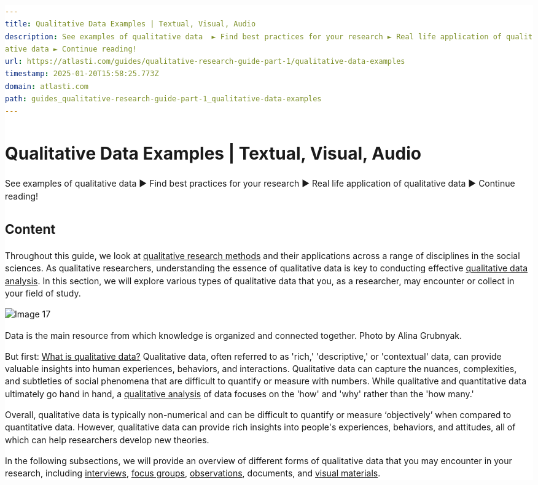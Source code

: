 ```yaml
---
title: Qualitative Data Examples | Textual, Visual, Audio
description: See examples of qualitative data  ► Find best practices for your research ► Real life application of qualitative data ► Continue reading!
url: https://atlasti.com/guides/qualitative-research-guide-part-1/qualitative-data-examples
timestamp: 2025-01-20T15:58:25.773Z
domain: atlasti.com
path: guides_qualitative-research-guide-part-1_qualitative-data-examples
---
```


# Qualitative Data Examples | Textual, Visual, Audio


See examples of qualitative data  ► Find best practices for your research ► Real life application of qualitative data ► Continue reading!


## Content

Throughout this guide, we look at [qualitative research methods](https://atlasti.com/guides/qualitative-research-guide-part-1/qualitative-research-methods) and their applications across a range of disciplines in the social sciences. As qualitative researchers, understanding the essence of qualitative data is key to conducting effective [qualitative data analysis](https://atlasti.com/guides/qualitative-research-guide-part-2/qualitative-data-analysis). In this section, we will explore various types of qualitative data that you, as a researcher, may encounter or collect in your field of study.

![Image 17](https://atlasti.com/media/pages/guides/qualitative-research-guide-part-1/qualitative-data-examples/0b23699de8-1720598944/10-examples-of-qualitative-data.png)

Data is the main resource from which knowledge is organized and connected together. Photo by Alina Grubnyak.

But first: [What is qualitative data?](https://atlasti.com/guides/qualitative-research-guide-part-1/qualitative-data) Qualitative data, often referred to as 'rich,' 'descriptive,' or 'contextual' data, can provide valuable insights into human experiences, behaviors, and interactions. Qualitative data can capture the nuances, complexities, and subtleties of social phenomena that are difficult to quantify or measure with numbers. While qualitative and quantitative data ultimately go hand in hand, a [qualitative analysis](https://atlasti.com/research-hub/qualitative-analysis) of data focuses on the 'how' and 'why' rather than the 'how many.'

Overall, qualitative data is typically non-numerical and can be difficult to quantify or measure ‘objectively’ when compared to quantitative data. However, qualitative data can provide rich insights into people's experiences, behaviors, and attitudes, all of which can help researchers develop new theories.

In the following subsections, we will provide an overview of different forms of qualitative data that you may encounter in your research, including [interviews](https://atlasti.com/guides/qualitative-research-guide-part-1/interviews), [focus groups](https://atlasti.com/guides/qualitative-research-guide-part-1/focus-groups), [observations](https://atlasti.com/guides/qualitative-research-guide-part-1/observational-research), documents, and [visual materials](https://atlasti.com/guides/qualitative-research-guide-part-2/images-audio-video).
